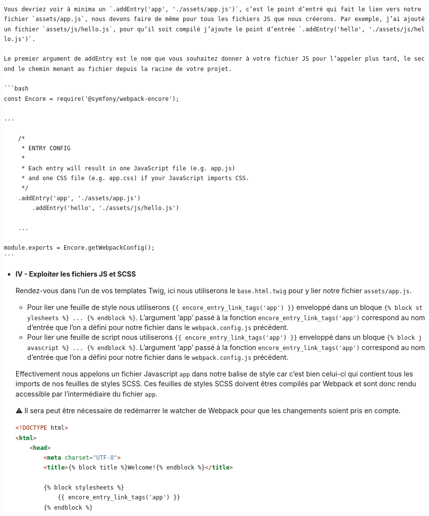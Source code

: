     Vous devriez voir à minima un `.addEntry('app', './assets/app.js')`, c’est le point d’entré qui fait le lien vers notre fichier `assets/app.js`, nous devons faire de même pour tous les fichiers JS que nous créerons. Par exemple, j’ai ajouté un fichier `assets/js/hello.js`, pour qu’il soit compilé j’ajoute le point d’entrée `.addEntry('hello', './assets/js/hello.js')`. 
    
    Le premier argument de addEntry est le nom que vous souhaitez donner à votre fichier JS pour l’appeler plus tard, le second le chemin menant au fichier depuis la racine de votre projet.
    
    ```bash
    const Encore = require('@symfony/webpack-encore');
    
    ...
    
        /*
         * ENTRY CONFIG
         *
         * Each entry will result in one JavaScript file (e.g. app.js)
         * and one CSS file (e.g. app.css) if your JavaScript imports CSS.
         */
        .addEntry('app', './assets/app.js')
    		.addEntry('hello', './assets/js/hello.js')
    
    	...
    
    module.exports = Encore.getWebpackConfig();
    ```
    
- **IV - Exploiter les fichiers JS et SCSS**
    
    Rendez-vous dans l’un de vos templates Twig, ici nous utiliserons le `base.html.twig` pour y lier notre fichier `assets/app.js`.
    
    - Pour lier une feuille de style nous utiliserons `{{ encore_entry_link_tags('app') }}` enveloppé dans un bloque `{% block stylesheets %} ... {% endblock %}`. L’argument ‘app’ passé à la fonction `encore_entry_link_tags('app')` correspond au nom d’entrée que l’on a défini pour notre fichier dans le `webpack.config.js` précédent.
    - Pour lier une feuille de script nous utiliserons `{{ encore_entry_link_tags('app') }}` enveloppé dans un bloque `{% block javascript %} ... {% endblock %}`. L’argument ‘app’ passé à la fonction `encore_entry_link_tags('app')` correspond au nom d’entrée que l’on a défini pour notre fichier dans le `webpack.config.js` précédent.
    
    Effectivement nous appelons un fichier Javascript `app` dans notre balise de style car c’est bien celui-ci qui contient tous les imports de nos feuilles de styles SCSS. Ces feuilles de styles SCSS doivent êtres compilés par Webpack et sont donc rendu accessible par l’intermédiaire du fichier `app`.
    
    ⚠️ Il sera peut être nécessaire de redémarrer le watcher de Webpack pour que les changements soient pris en compte.
    
    ```html
    <!DOCTYPE html>
    <html>
        <head>
            <meta charset="UTF-8">
            <title>{% block title %}Welcome!{% endblock %}</title>
            
            {% block stylesheets %}
                {{ encore_entry_link_tags('app') }}
            {% endblock %}
    